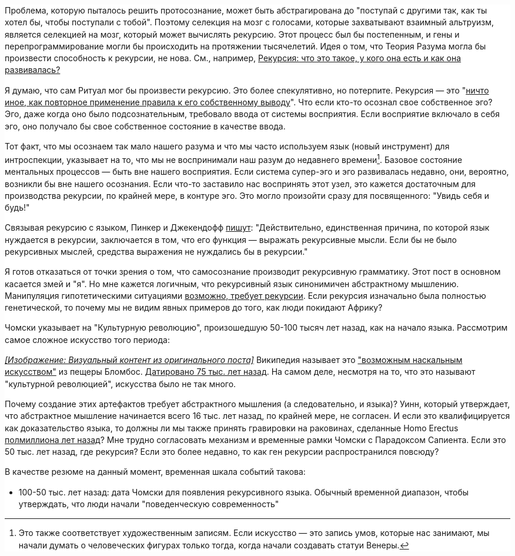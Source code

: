 Проблема, которую пыталось решить протосознание, может быть абстрагирована до "поступай с другими так, как ты хотел бы, чтобы поступали с тобой". Поэтому селекция на мозг с голосами, которые захватывают взаимный альтруизм, является селекцией на мозг, который может вычислять рекурсию. Этот процесс был бы постепенным, и гены и перепрограммирование могли бы происходить на протяжении тысячелетий. Идея о том, что Теория Разума могла бы произвести способность к рекурсии, не нова. См., например, [Рекурсия: что это такое, у кого она есть и как она развивалась?](https://pubmed.ncbi.nlm.nih.gov/26302305/)

Я думаю, что сам Ритуал мог бы произвести рекурсию. Это более спекулятивно, но потерпите. Рекурсия — это "[ничто иное, как повторное применение правила к его собственному выводу](https://www.sciencedirect.com/science/article/abs/pii/S0911604416300276)". Что если кто-то осознал свое собственное эго? Эго, даже когда оно было подсознательным, требовало ввода от системы восприятия. Если восприятие включало в себя эго, оно получало бы свое собственное состояние в качестве ввода.

Тот факт, что мы осознаем так мало нашего разума и что мы часто используем язык (новый инструмент) для интроспекции, указывает на то, что мы не воспринимали наш разум до недавнего времени[^9]. Базовое состояние ментальных процессов — быть вне нашего восприятия. Если система супер-эго и эго развивалась недавно, они, вероятно, возникли бы вне нашего осознания. Если что-то заставило нас воспринять этот узел, это кажется достаточным для производства рекурсии, по крайней мере, в контуре эго. Это могло произойти сразу для посвященного: "Увидь себя и будь!"

Связывая рекурсию с языком, Пинкер и Джекендофф [пишут](https://ase.tufts.edu/cogstud/jackendoff/papers/FacultyofLanguage.pdf): "Действительно, единственная причина, по которой язык нуждается в рекурсии, заключается в том, что его функция — выражать рекурсивные мысли. Если бы не было рекурсивных мыслей, средства выражения не нуждались бы в рекурсии."

Я готов отказаться от точки зрения о том, что самосознание производит рекурсивную грамматику. Этот пост в основном касается змей и "я". Но мне кажется логичным, что рекурсивный язык синонимичен абстрактному мышлению. Манипуляция гипотетическими ситуациями [возможно, требует рекурсии](https://www.jstor.org/stable/40248156). Если рекурсия изначально была полностью генетической, то почему мы не видим явных примеров до того, как люди покидают Африку?



Чомски указывает на "Культурную революцию", произошедшую 50-100 тысяч лет назад, как на начало языка. Рассмотрим самое сложное искусство того периода:

[*[Изображение: Визуальный контент из оригинального поста]*](https://substackcdn.com/image/fetch/$s_!PVy-!,f_auto,q_auto:good,fl_progressive:steep/https%3A%2F%2Fsubstack-post-media.s3.amazonaws.com%2Fpublic%2Fimages%2F7a32f718-1cc2-4cc1-8085-80fe5f59277f_648x300.png) Википедия называет это ["возможным наскальным искусством"](https://en.wikipedia.org/wiki/Blombos_Cave) из пещеры Бломбос. [Датировано 75 тыс. лет назад](https://www.sciencedirect.com/science/article/abs/pii/S0047248409000207?via%3Dihub). На самом деле, несмотря на то, что это называют "культурной революцией", искусства было не так много.

Почему создание этих артефактов требует абстрактного мышления (а следовательно, и языка)? Уинн, который утверждает, что абстрактное мышление начинается всего 16 тыс. лет назад, по крайней мере, не согласен. И если это квалифицируется как доказательство языка, то должны ли мы также принять гравировки на раковинах, сделанные Homo Erectus [полмиллиона лет назад](https://www.researchgate.net/publication/335216046_Behavioral_Modernity_in_Retrospect)? Мне трудно согласовать механизм и временные рамки Чомски с Парадоксом Сапиента. Если это 50 тыс. лет назад, где рекурсия? Если это более недавно, то как ген рекурсии распространился повсюду?

В качестве резюме на данный момент, временная шкала событий такова:

 * 100-50 тыс. лет назад: дата Чомски для появления рекурсивного языка. Обычный временной диапазон, чтобы утверждать, что люди начали "поведенческую современность"


[^1]: См.: Археологические доказательства современной интеллигенции
[^2]: И те, кто отодвигает дату на 150 000 тыс. лет назад, действительно смягчают человеческое состояние.
[^3]: Отчет о случае пациента с визуальными галлюцинациями после укуса змеи, 2018, Мехрпур и др. Визуальные галлюцинации после укуса гадюки Рассела, 2021, Субраманиан Сентилкумаран и др. Доктор, который пережил 26 укусов змей, испытал боль, рвоту и галлюцинации
[^4]: Рак, Карл; Дэнни Стэплс (1994). Мир классического мифа. Дарем, Северная Каролина: Carolina Academic Press. стр. 169.
[^5]: Хотя это умаляет мифологическое значение яблок, которые широко ассоциируются с бессмертием. Некоторые ученые даже утверждают, что яблоки были оригинальной евхаристией, как часть психоделической церемонии, заимствованной из греческих мистерий.
[^6]: Вергилий. Энеида. стр. 2.471.Никандр Алексифармака 521.Плиний Естественная история 9.5.
[^7]: Ну, существует много определений, часто противоречивых. Для наших целей нам нужно только одно, которое подчеркивает новизну и разделение разума и тела. Более полное определение можно найти в Эволюции человеческого Я: Прослеживание естественной истории самосознания.
[^8]: Один из признаков того, что животные не осознают свои умы, заключается в том, что мы используем язык для интроспекции своих собственных. Если у животных нет языка, возможно, у них нет наших интроспективных способностей.
[^9]: Это также соответствует художественным записям. Если искусство — это запись умов, которые нас занимают, мы начали думать о человеческих фигурах только тогда, когда начали создавать статуи Венеры.
[^10]: Вероятно
[^11]: Пока что я также спросил chatGPT, который принял довольно строгий тон и посоветовал мне быть более научным. В будущем может быть значительно меньшее разнообразие в информации, которую мы получаем.
[^12]: Однако это касается агентности и самоидентификации. Как Одиссей сбегает от Полифема? Назвав себя никем.
[^13]: Хотя Британский музей утверждает, что это было 10-12 тыс. лет назад. В любом случае, аргумент не меняется.